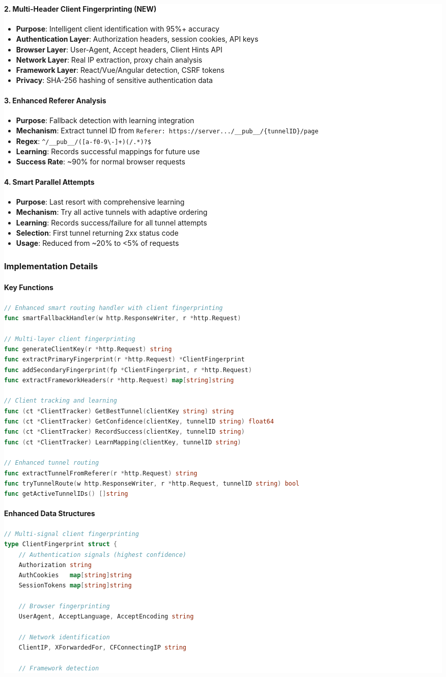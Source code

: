 #### 2. Multi-Header Client Fingerprinting (NEW)
- **Purpose**: Intelligent client identification with 95%+ accuracy
- **Authentication Layer**: Authorization headers, session cookies, API keys
- **Browser Layer**: User-Agent, Accept headers, Client Hints API
- **Network Layer**: Real IP extraction, proxy chain analysis
- **Framework Layer**: React/Vue/Angular detection, CSRF tokens
- **Privacy**: SHA-256 hashing of sensitive authentication data

#### 3. Enhanced Referer Analysis  
- **Purpose**: Fallback detection with learning integration
- **Mechanism**: Extract tunnel ID from `Referer: https://server.../__pub__/{tunnelID}/page`
- **Regex**: `^/__pub__/([a-f0-9\-]+)(/.*)?$`
- **Learning**: Records successful mappings for future use
- **Success Rate**: ~90% for normal browser requests

#### 4. Smart Parallel Attempts
- **Purpose**: Last resort with comprehensive learning
- **Mechanism**: Try all active tunnels with adaptive ordering
- **Learning**: Records success/failure for all tunnel attempts
- **Selection**: First tunnel returning 2xx status code
- **Usage**: Reduced from ~20% to <5% of requests

### Implementation Details

#### Key Functions

```go
// Enhanced smart routing handler with client fingerprinting
func smartFallbackHandler(w http.ResponseWriter, r *http.Request)

// Multi-layer client fingerprinting
func generateClientKey(r *http.Request) string
func extractPrimaryFingerprint(r *http.Request) *ClientFingerprint
func addSecondaryFingerprint(fp *ClientFingerprint, r *http.Request)
func extractFrameworkHeaders(r *http.Request) map[string]string

// Client tracking and learning
func (ct *ClientTracker) GetBestTunnel(clientKey string) string
func (ct *ClientTracker) GetConfidence(clientKey, tunnelID string) float64
func (ct *ClientTracker) RecordSuccess(clientKey, tunnelID string)
func (ct *ClientTracker) LearnMapping(clientKey, tunnelID string)

// Enhanced tunnel routing
func extractTunnelFromReferer(r *http.Request) string
func tryTunnelRoute(w http.ResponseWriter, r *http.Request, tunnelID string) bool
func getActiveTunnelIDs() []string
```

#### Enhanced Data Structures

```go
// Multi-signal client fingerprinting
type ClientFingerprint struct {
    // Authentication signals (highest confidence)
    Authorization string
    AuthCookies   map[string]string
    SessionTokens map[string]string
    
    // Browser fingerprinting
    UserAgent, AcceptLanguage, AcceptEncoding string
    
    // Network identification
    ClientIP, XForwardedFor, CFConnectingIP string
    
    // Framework detection
```
